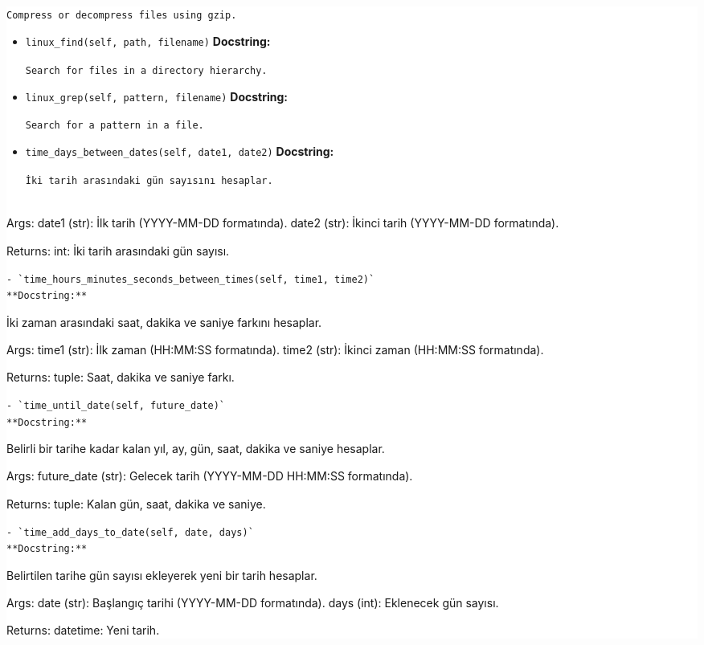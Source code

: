   ```
  Compress or decompress files using gzip.
  ```
- `linux_find(self, path, filename)`
  **Docstring:**
  ```
  Search for files in a directory hierarchy.
  ```
- `linux_grep(self, pattern, filename)`
  **Docstring:**
  ```
  Search for a pattern in a file.
  ```
- `time_days_between_dates(self, date1, date2)`
  **Docstring:**
  ```
  İki tarih arasındaki gün sayısını hesaplar.


Args:
    date1 (str): İlk tarih (YYYY-MM-DD formatında).
    date2 (str): İkinci tarih (YYYY-MM-DD formatında).


Returns:
    int: İki tarih arasındaki gün sayısı.
  ```
- `time_hours_minutes_seconds_between_times(self, time1, time2)`
  **Docstring:**
  ```
  İki zaman arasındaki saat, dakika ve saniye farkını hesaplar.


Args:
    time1 (str): İlk zaman (HH:MM:SS formatında).
    time2 (str): İkinci zaman (HH:MM:SS formatında).


Returns:
    tuple: Saat, dakika ve saniye farkı.
  ```
- `time_until_date(self, future_date)`
  **Docstring:**
  ```
  Belirli bir tarihe kadar kalan yıl, ay, gün, saat, dakika ve saniye hesaplar.


Args:
    future_date (str): Gelecek tarih (YYYY-MM-DD HH:MM:SS formatında).


Returns:
    tuple: Kalan gün, saat, dakika ve saniye.
  ```
- `time_add_days_to_date(self, date, days)`
  **Docstring:**
  ```
  Belirtilen tarihe gün sayısı ekleyerek yeni bir tarih hesaplar.

Args:
    date (str): Başlangıç tarihi (YYYY-MM-DD formatında).
    days (int): Eklenecek gün sayısı.

Returns:
    datetime: Yeni tarih.
  ```